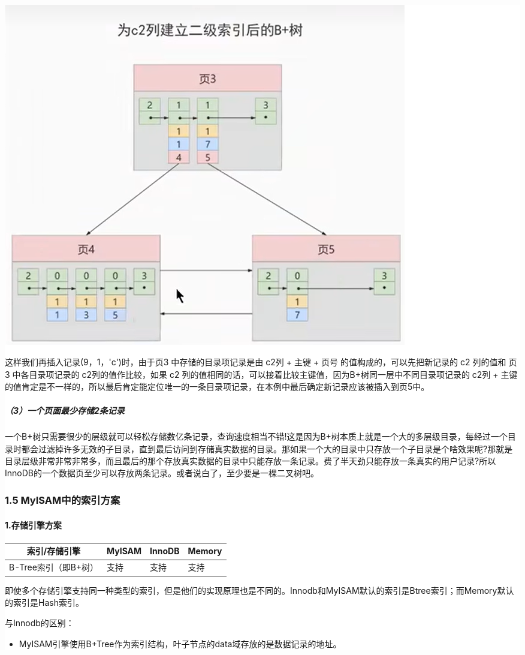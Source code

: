 ![image-20241124155552428](MySQL%E7%B4%A2%E5%BC%95.assets/image-20241124155552428.png)

这样我们再插入记录(9，1，'c')时，由于页3 中存储的目录项记录是由 c2列 + 主键 + 页号 的值构成的，可以先把新记录的 c2 列的值和 页3 中各目录项记录的 c2列的值作比较，如果 c2 列的值相同的话，可以接着比较主键值，因为B+树同一层中不同目录项记录的 c2列 + 主键 的值肯定是不一样的，所以最后肯定能定位唯一的一条目录项记录，在本例中最后确定新记录应该被插入到页5中。

##### （3）一个页面最少存储2条记录

一个B+树只需要很少的层级就可以轻松存储数亿条记录，查询速度相当不错!这是因为B+树本质上就是一个大的多层级目录，每经过一个目录时都会过滤掉许多无效的子目录，直到最后访问到存储真实数据的目录。那如果一个大的目录中只存放一个子目录是个啥效果呢?那就是目录层级非常非常非常多，而且最后的那个存放真实数据的目录中只能存放一条记录。费了半天劲只能存放一条真实的用户记录?所以InnoDB的一个数据页至少可以存放两条记录。或者说白了，至少要是一棵二叉树吧。

### 1.5 MyISAM中的索引方案

#### 1.存储引擎方案

| 索引/存储引擎        | **MyISAM** | **InnoDB** | **Memory** |
| -------------------- | ---------- | ---------- | ---------- |
| B-Tree索引（即B+树） | 支持       | 支持       | 支持       |

即使多个存储引擎支持同一种类型的索引，但是他们的实现原理也是不同的。Innodb和MyISAM默认的索引是Btree索引；而Memory默认的索引是Hash索引。

与Innodb的区别：

- MyISAM引擎使用B+Tree作为索引结构，叶子节点的data域存放的是数据记录的地址。
